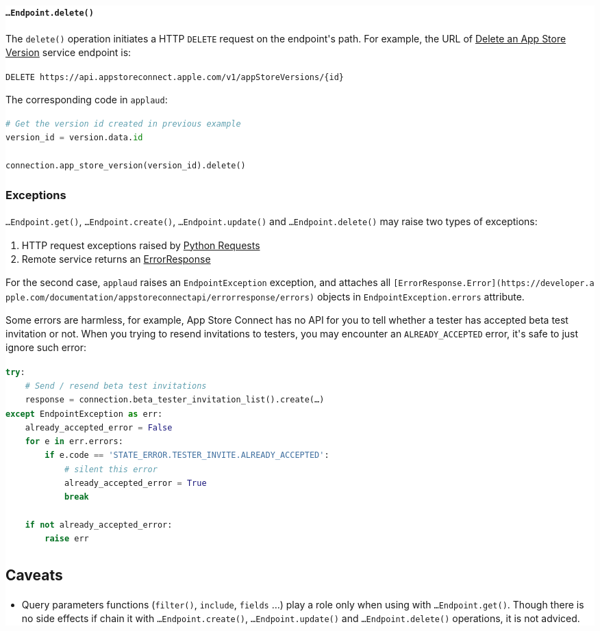#### `…Endpoint.delete()`

The `delete()` operation initiates a HTTP `DELETE` request on the endpoint's path. For example, the URL of [Delete an App Store Version](https://developer.apple.com/documentation/appstoreconnectapi/delete_an_app_store_version) service endpoint is:
```
DELETE https://api.appstoreconnect.apple.com/v1/appStoreVersions/{id}
```

The corresponding code in `applaud`:
```python
# Get the version id created in previous example
version_id = version.data.id

connection.app_store_version(version_id).delete()
```

### Exceptions

`…Endpoint.get()`, `…Endpoint.create()`, `…Endpoint.update()` and `…Endpoint.delete()` may raise two types of exceptions:

1. HTTP request exceptions raised by [Python Requests](https://docs.python-requests.org/en/latest/api/#exceptions)
2. Remote service returns an [ErrorResponse](https://developer.apple.com/documentation/appstoreconnectapi/errorresponse)

For the second case, `applaud` raises an `EndpointException` exception, and attaches all `[ErrorResponse.Error](https://developer.apple.com/documentation/appstoreconnectapi/errorresponse/errors)` objects in `EndpointException.errors` attribute.

Some errors are harmless, for example, App Store Connect has no API for you to tell whether a tester has accepted beta test invitation or not. When you trying to resend invitations to testers, you may encounter an `ALREADY_ACCEPTED` error, it's safe to just ignore such error:

```python
try:
    # Send / resend beta test invitations
    response = connection.beta_tester_invitation_list().create(…)
except EndpointException as err:
    already_accepted_error = False
    for e in err.errors:
        if e.code == 'STATE_ERROR.TESTER_INVITE.ALREADY_ACCEPTED':
            # silent this error
            already_accepted_error = True
            break

    if not already_accepted_error:
        raise err
```

## Caveats

- Query parameters functions (`filter()`, `include`, `fields` …) play a role only when using with `…Endpoint.get()`. Though there is no side effects if chain it with `…Endpoint.create()`, `…Endpoint.update()` and `…Endpoint.delete()` operations, it is not adviced.

